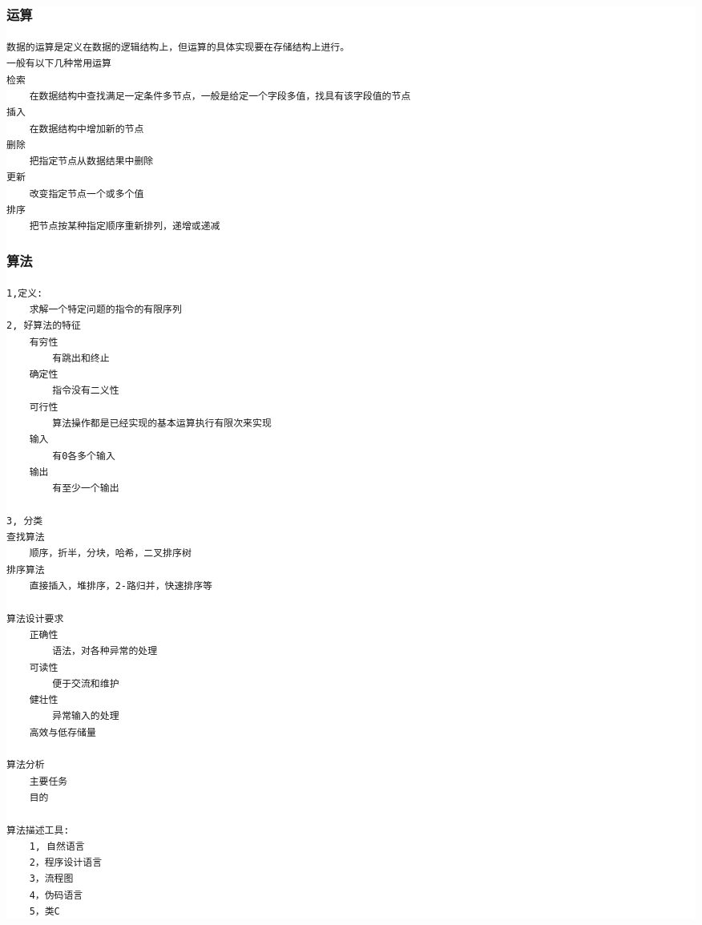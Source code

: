 ### 运算
    
    数据的运算是定义在数据的逻辑结构上，但运算的具体实现要在存储结构上进行。
    一般有以下几种常用运算
    检索
        在数据结构中查找满足一定条件多节点，一般是给定一个字段多值，找具有该字段值的节点
    插入
        在数据结构中增加新的节点
    删除
        把指定节点从数据结果中删除
    更新
        改变指定节点一个或多个值
    排序
        把节点按某种指定顺序重新排列，递增或递减
    
### 算法
    1,定义:
        求解一个特定问题的指令的有限序列
    2, 好算法的特征
        有穷性
            有跳出和终止
        确定性
            指令没有二义性
        可行性
            算法操作都是已经实现的基本运算执行有限次来实现
        输入
            有0各多个输入
        输出
            有至少一个输出
    
    3, 分类
    查找算法
        顺序，折半，分块，哈希，二叉排序树
    排序算法
        直接插入，堆排序，2-路归并，快速排序等
    
    算法设计要求
        正确性
            语法，对各种异常的处理
        可读性
            便于交流和维护
        健壮性
            异常输入的处理
        高效与低存储量
            
    算法分析
        主要任务
        目的  
        
    算法描述工具:
        1, 自然语言
        2，程序设计语言
        3，流程图
        4，伪码语言
        5，类C
    